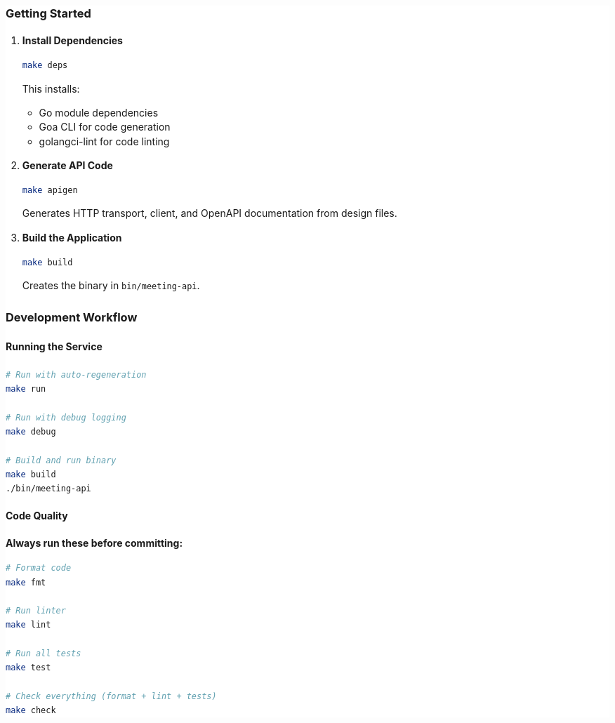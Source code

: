 ### Getting Started

1. **Install Dependencies**

   ```bash
   make deps
   ```

   This installs:
   - Go module dependencies
   - Goa CLI for code generation
   - golangci-lint for code linting

2. **Generate API Code**

   ```bash
   make apigen
   ```

   Generates HTTP transport, client, and OpenAPI documentation from design files.

3. **Build the Application**

   ```bash
   make build
   ```

   Creates the binary in `bin/meeting-api`.

### Development Workflow

#### Running the Service

```bash
# Run with auto-regeneration
make run

# Run with debug logging
make debug

# Build and run binary
make build
./bin/meeting-api
```

#### Code Quality

**Always run these before committing:**

```bash
# Format code
make fmt

# Run linter
make lint

# Run all tests
make test

# Check everything (format + lint + tests)
make check
```
